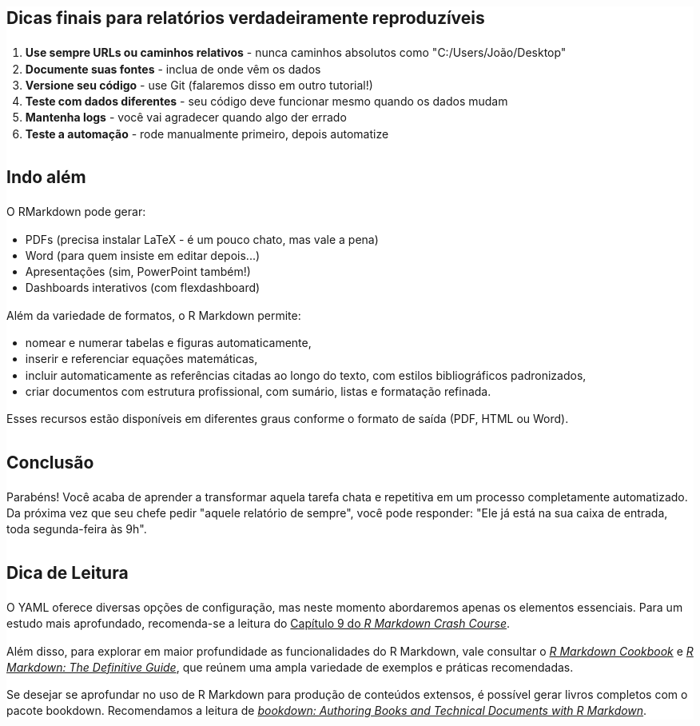 ## Dicas finais para relatórios verdadeiramente reproduzíveis

1. **Use sempre URLs ou caminhos relativos** - nunca caminhos absolutos como "C:/Users/João/Desktop"
2. **Documente suas fontes** - inclua de onde vêm os dados
3. **Versione seu código** - use Git (falaremos disso em outro tutorial!)
4. **Teste com dados diferentes** - seu código deve funcionar mesmo quando os dados mudam
5. **Mantenha logs** - você vai agradecer quando algo der errado
6. **Teste a automação** - rode manualmente primeiro, depois automatize

## Indo além

O RMarkdown pode gerar:
- PDFs (precisa instalar LaTeX - é um pouco chato, mas vale a pena)
- Word (para quem insiste em editar depois...)
- Apresentações (sim, PowerPoint também!)
- Dashboards interativos (com flexdashboard)



Além da variedade de formatos, o R Markdown permite:

- nomear e numerar tabelas e figuras automaticamente,
- inserir e referenciar equações matemáticas,
- incluir automaticamente as referências citadas ao longo do texto, com estilos bibliográficos padronizados,
- criar documentos com estrutura profissional, com sumário, listas e formatação refinada.

Esses recursos estão disponíveis em diferentes graus conforme o formato de saída (PDF, HTML ou Word). 


## Conclusão

Parabéns! Você acaba de aprender a transformar aquela tarefa chata e repetitiva em um processo completamente automatizado. Da próxima vez que seu chefe pedir "aquele relatório de sempre", você pode responder: "Ele já está na sua caixa de entrada, toda segunda-feira às 9h".

## Dica de Leitura

O YAML oferece diversas opções de configuração, mas neste momento abordaremos apenas os elementos essenciais. Para um estudo mais aprofundado, recomenda-se a leitura do [Capítulo 9 do *R Markdown Crash Course*](https://zsmith27.github.io/rmarkdown_crash-course/lesson-4-yaml-headers.html).

Além disso, para explorar em maior profundidade as funcionalidades do R Markdown, vale consultar o [*R Markdown Cookbook*](https://bookdown.org/yihui/rmarkdown-cookbook/) e [*R Markdown: The Definitive Guide*](https://bookdown.org/yihui/rmarkdown/), que reúnem uma ampla variedade de exemplos e práticas recomendadas.

Se desejar se aprofundar no uso de R Markdown para produção de conteúdos extensos, é possível gerar livros completos com o pacote bookdown. Recomendamos a leitura de [*bookdown: Authoring Books and Technical Documents with R Markdown*](https://bookdown.org/yihui/bookdown/).
